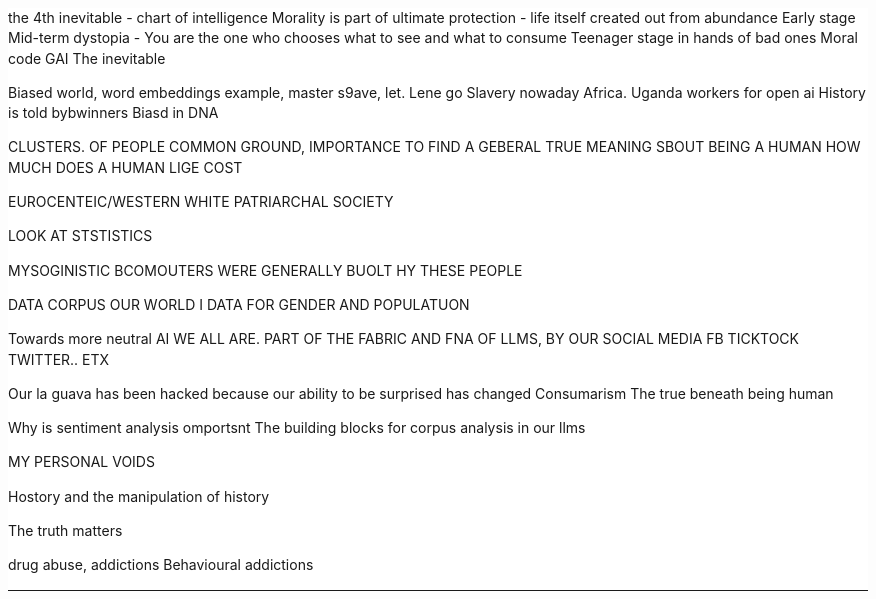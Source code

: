 the 4th inevitable - chart of intelligence 
Morality is part of ultimate protection - life itself created out from abundance
Early stage
Mid-term dystopia - 
You are the one who chooses what to see and what to consume
Teenager stage
in hands of bad ones 
Moral code
GAI
The inevitable




Biased world, word embeddings example, master s9ave, let. Lene go
Slavery nowaday
Africa. 
Uganda workers for open ai
History is told bybwinners
Biasd in DNA

CLUSTERS. OF PEOPLE COMMON GROUND, IMPORTANCE TO FIND A GEBERAL TRUE MEANING SBOUT BEING A HUMAN
HOW MUCH DOES A HUMAN LIGE COST

EUROCENTEIC/WESTERN WHITE PATRIARCHAL SOCIETY 

LOOK AT STSTISTICS

MYSOGINISTIC
BCOMOUTERS WERE GENERALLY BUOLT HY THESE PEOPLE

DATA CORPUS
OUR WORLD I DATA FOR GENDER AND POPULATUON


Towards more neutral AI
WE ALL ARE. PART OF THE FABRIC AND FNA OF LLMS, BY OUR SOCIAL MEDIA
FB
TICKTOCK
TWITTER.. ETX

Our la guava has been hacked because our ability to be surprised has changed 
Consumarism
The true beneath being human 


Why is sentiment analysis omportsnt
The building blocks for corpus  analysis in our llms

MY PERSONAL VOIDS


Hostory and the manipulation of history

The truth matters 

drug abuse, addictions
Behavioural addictions

---
